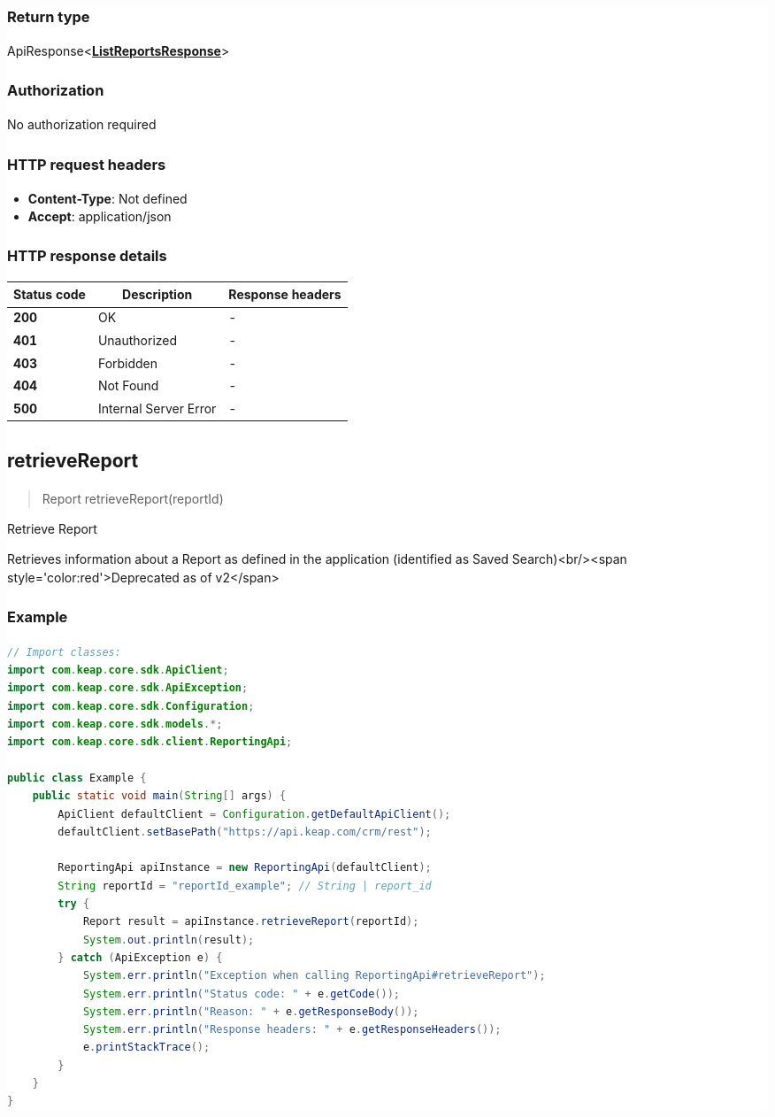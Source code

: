 ### Return type

ApiResponse<[**ListReportsResponse**](ListReportsResponse.md)>


### Authorization

No authorization required

### HTTP request headers

- **Content-Type**: Not defined
- **Accept**: application/json

### HTTP response details
| Status code | Description | Response headers |
|-------------|-------------|------------------|
| **200** | OK |  -  |
| **401** | Unauthorized |  -  |
| **403** | Forbidden |  -  |
| **404** | Not Found |  -  |
| **500** | Internal Server Error |  -  |


## retrieveReport

> Report retrieveReport(reportId)

Retrieve Report

Retrieves information about a Report as defined in the application (identified as Saved Search)&lt;br/&gt;&lt;span style&#x3D;&#39;color:red&#39;&gt;Deprecated as of v2&lt;/span&gt;

### Example

```java
// Import classes:
import com.keap.core.sdk.ApiClient;
import com.keap.core.sdk.ApiException;
import com.keap.core.sdk.Configuration;
import com.keap.core.sdk.models.*;
import com.keap.core.sdk.client.ReportingApi;

public class Example {
    public static void main(String[] args) {
        ApiClient defaultClient = Configuration.getDefaultApiClient();
        defaultClient.setBasePath("https://api.keap.com/crm/rest");

        ReportingApi apiInstance = new ReportingApi(defaultClient);
        String reportId = "reportId_example"; // String | report_id
        try {
            Report result = apiInstance.retrieveReport(reportId);
            System.out.println(result);
        } catch (ApiException e) {
            System.err.println("Exception when calling ReportingApi#retrieveReport");
            System.err.println("Status code: " + e.getCode());
            System.err.println("Reason: " + e.getResponseBody());
            System.err.println("Response headers: " + e.getResponseHeaders());
            e.printStackTrace();
        }
    }
}
```